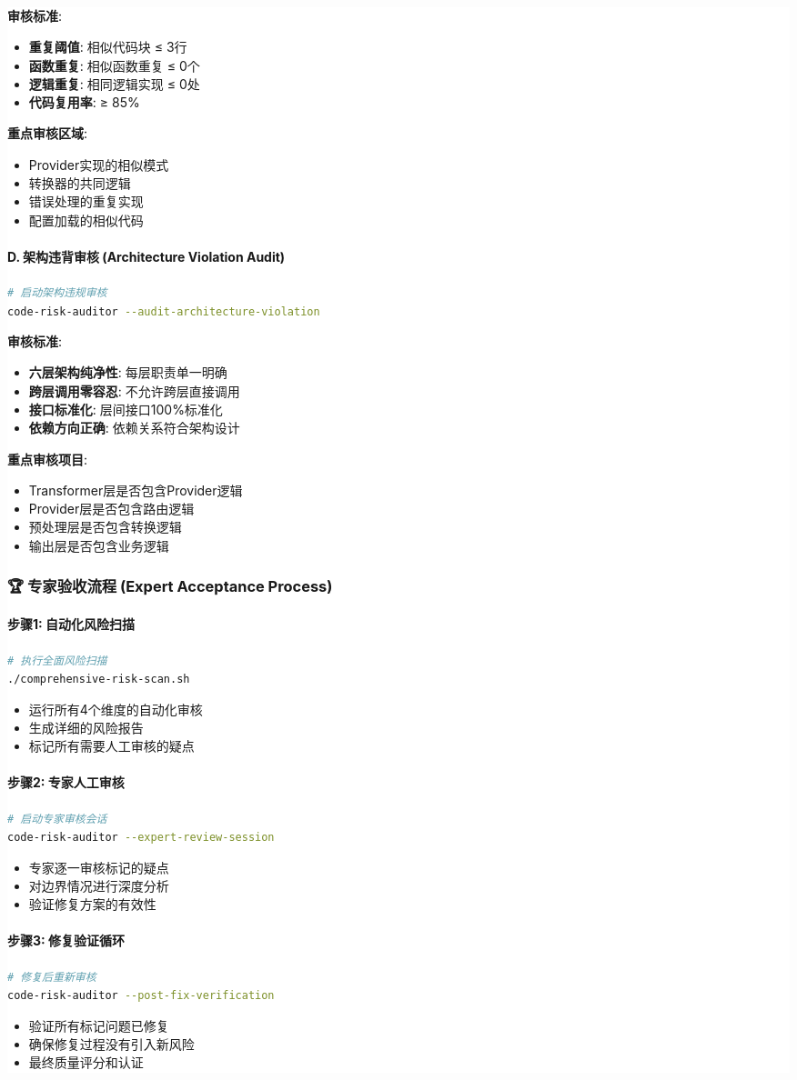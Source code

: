 **审核标准**:
- **重复阈值**: 相似代码块 ≤ 3行
- **函数重复**: 相似函数重复 ≤ 0个
- **逻辑重复**: 相同逻辑实现 ≤ 0处
- **代码复用率**: ≥ 85%

**重点审核区域**:
- Provider实现的相似模式
- 转换器的共同逻辑
- 错误处理的重复实现
- 配置加载的相似代码

#### D. 架构违背审核 (Architecture Violation Audit)
```bash
# 启动架构违规审核
code-risk-auditor --audit-architecture-violation
```

**审核标准**:
- **六层架构纯净性**: 每层职责单一明确
- **跨层调用零容忍**: 不允许跨层直接调用
- **接口标准化**: 层间接口100%标准化
- **依赖方向正确**: 依赖关系符合架构设计

**重点审核项目**:
- Transformer层是否包含Provider逻辑
- Provider层是否包含路由逻辑
- 预处理层是否包含转换逻辑
- 输出层是否包含业务逻辑

### 🏆 专家验收流程 (Expert Acceptance Process)

#### 步骤1: 自动化风险扫描
```bash
# 执行全面风险扫描
./comprehensive-risk-scan.sh
```
- 运行所有4个维度的自动化审核
- 生成详细的风险报告
- 标记所有需要人工审核的疑点

#### 步骤2: 专家人工审核
```bash
# 启动专家审核会话
code-risk-auditor --expert-review-session
```
- 专家逐一审核标记的疑点
- 对边界情况进行深度分析
- 验证修复方案的有效性

#### 步骤3: 修复验证循环
```bash
# 修复后重新审核
code-risk-auditor --post-fix-verification
```
- 验证所有标记问题已修复
- 确保修复过程没有引入新风险
- 最终质量评分和认证
